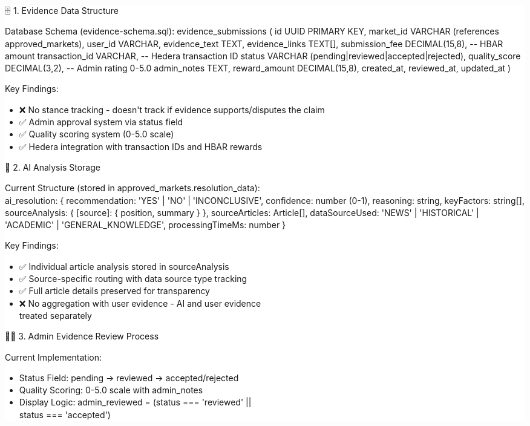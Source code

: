 
  🗄️ 1. Evidence Data Structure

  Database Schema (evidence-schema.sql):
  evidence_submissions (
    id UUID PRIMARY KEY,
    market_id VARCHAR (references approved_markets),
    user_id VARCHAR,
    evidence_text TEXT,
    evidence_links TEXT[],
    submission_fee DECIMAL(15,8), -- HBAR amount
    transaction_id VARCHAR,       -- Hedera transaction ID
    status VARCHAR (pending|reviewed|accepted|rejected),
    quality_score DECIMAL(3,2),   -- Admin rating 0-5.0
    admin_notes TEXT,
    reward_amount DECIMAL(15,8),
    created_at, reviewed_at, updated_at
  )

  Key Findings:
  - ❌ No stance tracking - doesn't track if evidence
  supports/disputes the claim
  - ✅ Admin approval system via status field
  - ✅ Quality scoring system (0-5.0 scale)
  - ✅ Hedera integration with transaction IDs and HBAR rewards       

  🤖 2. AI Analysis Storage

  Current Structure (stored in approved_markets.resolution_data):    
  ai_resolution: {
    recommendation: 'YES' | 'NO' | 'INCONCLUSIVE',
    confidence: number (0-1),
    reasoning: string,
    keyFactors: string[],
    sourceAnalysis: { [source]: { position, summary } },
    sourceArticles: Article[],
    dataSourceUsed: 'NEWS' | 'HISTORICAL' | 'ACADEMIC' |
  'GENERAL_KNOWLEDGE',
    processingTimeMs: number
  }

  Key Findings:
  - ✅ Individual article analysis stored in sourceAnalysis
  - ✅ Source-specific routing with data source type tracking
  - ✅ Full article details preserved for transparency
  - ❌ No aggregation with user evidence - AI and user evidence       
  treated separately

  👨‍💼 3. Admin Evidence Review Process

  Current Implementation:
  - Status Field: pending → reviewed → accepted/rejected
  - Quality Scoring: 0-5.0 scale with admin_notes
  - Display Logic: admin_reviewed = (status === 'reviewed' ||        
  status === 'accepted')
